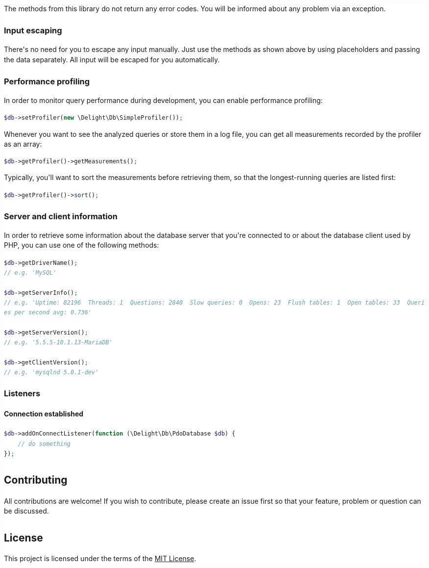The methods from this library do not return any error codes. You will be informed about any problem via an exception.

### Input escaping

There's no need for you to escape any input manually. Just use the methods as shown above by using placeholders and passing the data separately. All input will be escaped for you automatically.

### Performance profiling

In order to monitor query performance during development, you can enable performance profiling:

```php
$db->setProfiler(new \Delight\Db\SimpleProfiler());
```

Whenever you want to see the analyzed queries or store them in a log file, you can get all measurements recorded by the profiler as an array:

```php
$db->getProfiler()->getMeasurements();
```

Typically, you'll want to sort the measurements before retrieving them, so that the longest-running queries are listed first:

```php
$db->getProfiler()->sort();
```

### Server and client information

In order to retrieve some information about the database server that you're connected to or about the database client used by PHP, you can use one of the following methods:

```php
$db->getDriverName();
// e.g. 'MySQL'

$db->getServerInfo();
// e.g. 'Uptime: 82196  Threads: 1  Questions: 2840  Slow queries: 0  Opens: 23  Flush tables: 1  Open tables: 33  Queries per second avg: 0.736'

$db->getServerVersion();
// e.g. '5.5.5-10.1.13-MariaDB'

$db->getClientVersion();
// e.g. 'mysqlnd 5.0.1-dev'
```

### Listeners

#### Connection established

```php
$db->addOnConnectListener(function (\Delight\Db\PdoDatabase $db) {
	// do something
});
```

## Contributing

All contributions are welcome! If you wish to contribute, please create an issue first so that your feature, problem or question can be discussed.

## License

This project is licensed under the terms of the [MIT License](https://opensource.org/licenses/MIT).
